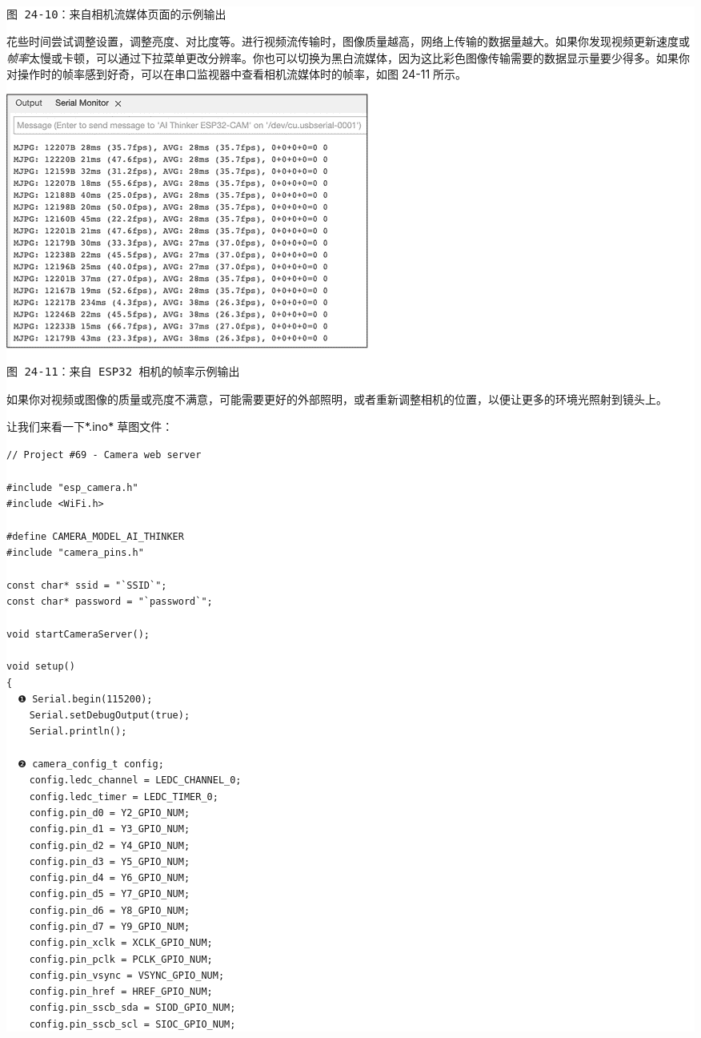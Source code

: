 <samp class="SANS_Futura_Std_Book_Oblique_I_11">图 24-10：来自相机流媒体页面的示例输出</samp>

花些时间尝试调整设置，调整亮度、对比度等。进行视频流传输时，图像质量越高，网络上传输的数据量越大。如果你发现视频更新速度或*帧率*太慢或卡顿，可以通过下拉菜单更改分辨率。你也可以切换为黑白流媒体，因为这比彩色图像传输需要的数据显示量要少得多。如果你对操作时的帧率感到好奇，可以在串口监视器中查看相机流媒体时的帧率，如图 24-11 所示。

![视频帧率数据展示的截图](img/fig24-11.png)

<samp class="SANS_Futura_Std_Book_Oblique_I_11">图 24-11：来自 ESP32 相机的帧率示例输出</samp>

如果你对视频或图像的质量或亮度不满意，可能需要更好的外部照明，或者重新调整相机的位置，以便让更多的环境光照射到镜头上。

让我们来看一下*.ino* 草图文件：

```
// Project #69 - Camera web server

#include "esp_camera.h"
#include <WiFi.h>

#define CAMERA_MODEL_AI_THINKER
#include "camera_pins.h"

const char* ssid = "`SSID`";
const char* password = "`password`";

void startCameraServer();

void setup()
{
  ❶ Serial.begin(115200);
    Serial.setDebugOutput(true);
    Serial.println();

  ❷ camera_config_t config;
    config.ledc_channel = LEDC_CHANNEL_0;
    config.ledc_timer = LEDC_TIMER_0;
    config.pin_d0 = Y2_GPIO_NUM;
    config.pin_d1 = Y3_GPIO_NUM;
    config.pin_d2 = Y4_GPIO_NUM;
    config.pin_d3 = Y5_GPIO_NUM;
    config.pin_d4 = Y6_GPIO_NUM;
    config.pin_d5 = Y7_GPIO_NUM;
    config.pin_d6 = Y8_GPIO_NUM;
    config.pin_d7 = Y9_GPIO_NUM;
    config.pin_xclk = XCLK_GPIO_NUM;
    config.pin_pclk = PCLK_GPIO_NUM;
    config.pin_vsync = VSYNC_GPIO_NUM;
    config.pin_href = HREF_GPIO_NUM;
    config.pin_sscb_sda = SIOD_GPIO_NUM;
    config.pin_sscb_scl = SIOC_GPIO_NUM;
```